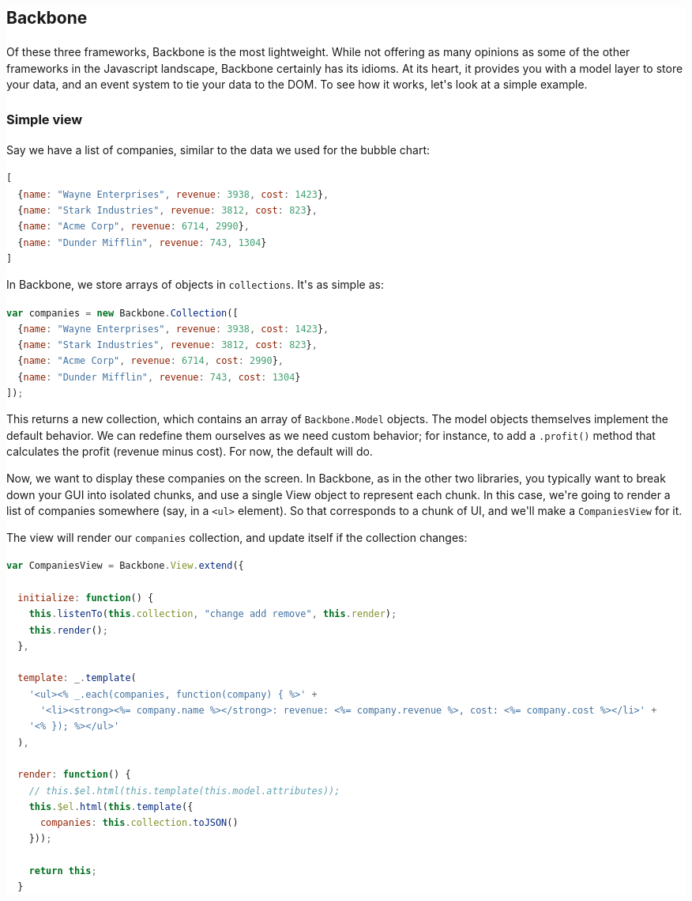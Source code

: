 Backbone
--------

Of these three frameworks, Backbone is the most lightweight. While not offering as many opinions as some of the other frameworks in the Javascript landscape, Backbone certainly has its idioms. At its heart, it provides you with a model layer to store your data, and an event system to tie your data to the DOM. To see how it works, let's look at a simple example.

### Simple view

Say we have a list of companies, similar to the data we used for the bubble chart:

```js
[
  {name: "Wayne Enterprises", revenue: 3938, cost: 1423},
  {name: "Stark Industries", revenue: 3812, cost: 823},
  {name: "Acme Corp", revenue: 6714, 2990},
  {name: "Dunder Mifflin", revenue: 743, 1304}
]
```

In Backbone, we store arrays of objects in `collections`. It's as simple as:

```js
var companies = new Backbone.Collection([
  {name: "Wayne Enterprises", revenue: 3938, cost: 1423},
  {name: "Stark Industries", revenue: 3812, cost: 823},
  {name: "Acme Corp", revenue: 6714, cost: 2990},
  {name: "Dunder Mifflin", revenue: 743, cost: 1304}
]);
```

This returns a new collection, which contains an array of `Backbone.Model` objects. The model objects themselves implement the default behavior. We can redefine them ourselves as we need custom behavior; for instance, to add a `.profit()` method that calculates the profit (revenue minus cost). For now, the default will do.

Now, we want to display these companies on the screen. In Backbone, as in the other two libraries, you typically want to break down your GUI into isolated chunks, and use a single View object to represent each chunk. In this case, we're going to render a list of companies somewhere (say, in a `<ul>` element). So that corresponds to a chunk of UI, and we'll make a `CompaniesView` for it.

The view will render our `companies` collection, and update itself if the collection changes:

```js
var CompaniesView = Backbone.View.extend({

  initialize: function() {
    this.listenTo(this.collection, "change add remove", this.render);
    this.render();
  },

  template: _.template(
    '<ul><% _.each(companies, function(company) { %>' +
      '<li><strong><%= company.name %></strong>: revenue: <%= company.revenue %>, cost: <%= company.cost %></li>' +
    '<% }); %></ul>'
  ),

  render: function() {
    // this.$el.html(this.template(this.model.attributes));
    this.$el.html(this.template({
      companies: this.collection.toJSON()
    }));

    return this;
  }

```
